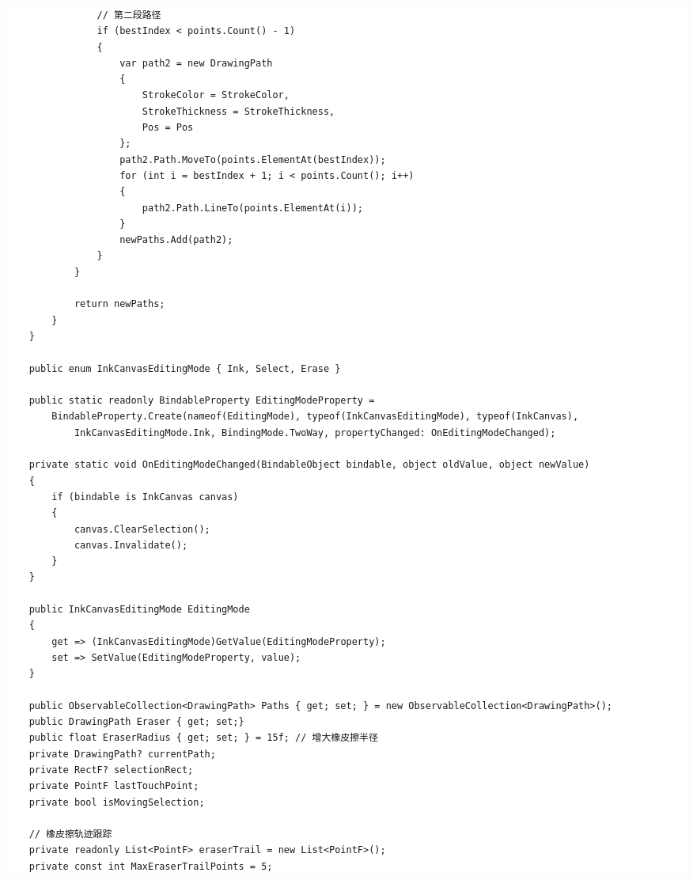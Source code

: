                     // 第二段路径
                    if (bestIndex < points.Count() - 1)
                    {
                        var path2 = new DrawingPath
                        {
                            StrokeColor = StrokeColor,
                            StrokeThickness = StrokeThickness,
                            Pos = Pos
                        };
                        path2.Path.MoveTo(points.ElementAt(bestIndex));
                        for (int i = bestIndex + 1; i < points.Count(); i++)
                        {
                            path2.Path.LineTo(points.ElementAt(i));
                        }
                        newPaths.Add(path2);
                    }
                }

                return newPaths;
            }
        }

        public enum InkCanvasEditingMode { Ink, Select, Erase }

        public static readonly BindableProperty EditingModeProperty =
            BindableProperty.Create(nameof(EditingMode), typeof(InkCanvasEditingMode), typeof(InkCanvas),
                InkCanvasEditingMode.Ink, BindingMode.TwoWay, propertyChanged: OnEditingModeChanged);

        private static void OnEditingModeChanged(BindableObject bindable, object oldValue, object newValue)
        {
            if (bindable is InkCanvas canvas)
            {
                canvas.ClearSelection();
                canvas.Invalidate();
            }
        }

        public InkCanvasEditingMode EditingMode
        {
            get => (InkCanvasEditingMode)GetValue(EditingModeProperty);
            set => SetValue(EditingModeProperty, value);
        }

        public ObservableCollection<DrawingPath> Paths { get; set; } = new ObservableCollection<DrawingPath>();
        public DrawingPath Eraser { get; set;}
        public float EraserRadius { get; set; } = 15f; // 增大橡皮擦半径
        private DrawingPath? currentPath;
        private RectF? selectionRect;
        private PointF lastTouchPoint;
        private bool isMovingSelection;

        // 橡皮擦轨迹跟踪
        private readonly List<PointF> eraserTrail = new List<PointF>();
        private const int MaxEraserTrailPoints = 5;
